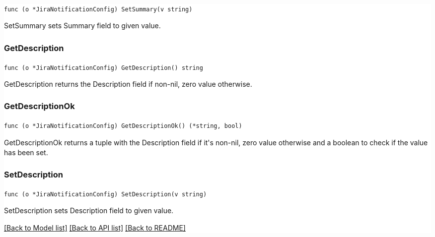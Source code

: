 `func (o *JiraNotificationConfig) SetSummary(v string)`

SetSummary sets Summary field to given value.


### GetDescription

`func (o *JiraNotificationConfig) GetDescription() string`

GetDescription returns the Description field if non-nil, zero value otherwise.

### GetDescriptionOk

`func (o *JiraNotificationConfig) GetDescriptionOk() (*string, bool)`

GetDescriptionOk returns a tuple with the Description field if it's non-nil, zero value otherwise
and a boolean to check if the value has been set.

### SetDescription

`func (o *JiraNotificationConfig) SetDescription(v string)`

SetDescription sets Description field to given value.



[[Back to Model list]](../README.md#documentation-for-models) [[Back to API list]](../README.md#documentation-for-api-endpoints) [[Back to README]](../README.md)


